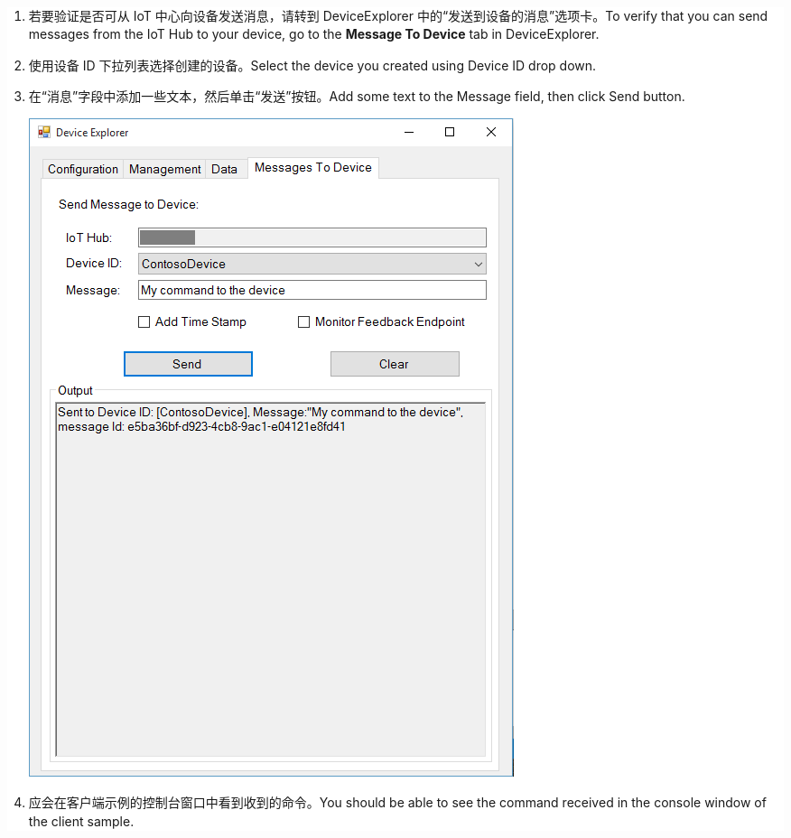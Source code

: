 1.  <span data-ttu-id="3dd7e-230">若要验证是否可从 IoT 中心向设备发送消息，请转到 DeviceExplorer 中的“发送到设备的消息”选项卡。</span><span class="sxs-lookup"><span data-stu-id="3dd7e-230">To verify that you can send messages from the IoT Hub to your device, go to the **Message To Device** tab in DeviceExplorer.</span></span>

2.  <span data-ttu-id="3dd7e-231">使用设备 ID 下拉列表选择创建的设备。</span><span class="sxs-lookup"><span data-stu-id="3dd7e-231">Select the device you created using Device ID drop down.</span></span>

3.  <span data-ttu-id="3dd7e-232">在“消息”字段中添加一些文本，然后单击“发送”按钮。</span><span class="sxs-lookup"><span data-stu-id="3dd7e-232">Add some text to the Message field, then click Send button.</span></span>

    ![MessageSend_DeviceExplorer](images/3_3_2_01.png)

4.  <span data-ttu-id="3dd7e-234">应会在客户端示例的控制台窗口中看到收到的命令。</span><span class="sxs-lookup"><span data-stu-id="3dd7e-234">You should be able to see the command received in the console window of the client sample.</span></span>

